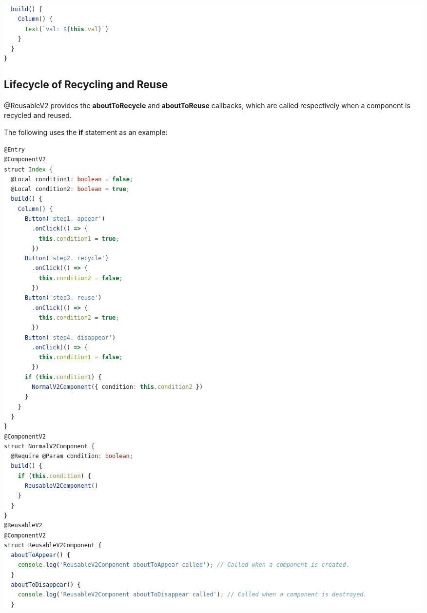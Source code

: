   ```ts
    build() {
      Column() {
        Text(`val: ${this.val}`)
      } 
    }
  }
  ```

## Lifecycle of Recycling and Reuse

\@ReusableV2 provides the **aboutToRecycle** and **aboutToReuse** callbacks, which are called respectively when a component is recycled and reused.

The following uses the **if** statement as an example:

```ts
@Entry
@ComponentV2
struct Index {
  @Local condition1: boolean = false;
  @Local condition2: boolean = true;
  build() {
    Column() {
      Button('step1. appear')
        .onClick(() => {
          this.condition1 = true;  
        })
      Button('step2. recycle')
        .onClick(() => {
          this.condition2 = false;  
        })
      Button('step3. reuse')
        .onClick(() => {
          this.condition2 = true;  
        })
      Button('step4. disappear')
        .onClick(() => {
          this.condition1 = false;  
        })
      if (this.condition1) {
        NormalV2Component({ condition: this.condition2 })
      }
    }
  }
}
@ComponentV2
struct NormalV2Component {
  @Require @Param condition: boolean;
  build() {
    if (this.condition) {
      ReusableV2Component()
    }
  }
}
@ReusableV2
@ComponentV2
struct ReusableV2Component {
  aboutToAppear() {
    console.log('ReusableV2Component aboutToAppear called'); // Called when a component is created.
  }
  aboutToDisappear() {
    console.log('ReusableV2Component aboutToDisappear called'); // Called when a component is destroyed.
  }
```
